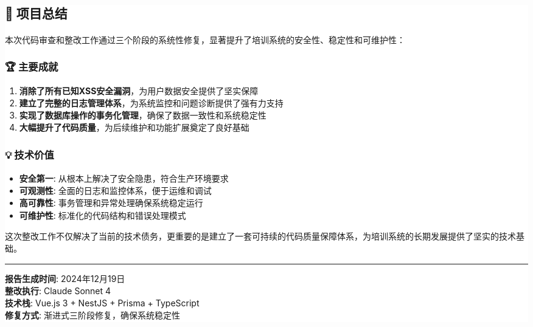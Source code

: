 
## 🎉 项目总结

本次代码审查和整改工作通过三个阶段的系统性修复，显著提升了培训系统的安全性、稳定性和可维护性：

### 🏆 主要成就
1. **消除了所有已知XSS安全漏洞**，为用户数据安全提供了坚实保障
2. **建立了完整的日志管理体系**，为系统监控和问题诊断提供了强有力支持  
3. **实现了数据库操作的事务化管理**，确保了数据一致性和系统稳定性
4. **大幅提升了代码质量**，为后续维护和功能扩展奠定了良好基础

### 💡 技术价值
- **安全第一**: 从根本上解决了安全隐患，符合生产环境要求
- **可观测性**: 全面的日志和监控体系，便于运维和调试
- **高可靠性**: 事务管理和异常处理确保系统稳定运行
- **可维护性**: 标准化的代码结构和错误处理模式

这次整改工作不仅解决了当前的技术债务，更重要的是建立了一套可持续的代码质量保障体系，为培训系统的长期发展提供了坚实的技术基础。

---

**报告生成时间**: 2024年12月19日  
**整改执行**: Claude Sonnet 4  
**技术栈**: Vue.js 3 + NestJS + Prisma + TypeScript  
**修复方式**: 渐进式三阶段修复，确保系统稳定性
